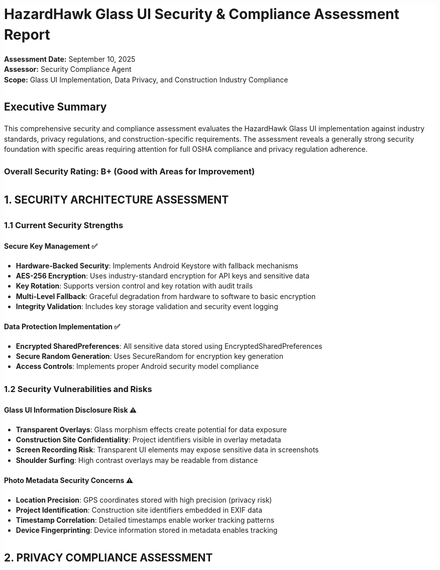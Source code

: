 # HazardHawk Glass UI Security & Compliance Assessment Report

**Assessment Date:** September 10, 2025  
**Assessor:** Security Compliance Agent  
**Scope:** Glass UI Implementation, Data Privacy, and Construction Industry Compliance

## Executive Summary

This comprehensive security and compliance assessment evaluates the HazardHawk Glass UI implementation against industry standards, privacy regulations, and construction-specific requirements. The assessment reveals a generally strong security foundation with specific areas requiring attention for full OSHA compliance and privacy regulation adherence.

### Overall Security Rating: B+ (Good with Areas for Improvement)

## 1. SECURITY ARCHITECTURE ASSESSMENT

### 1.1 Current Security Strengths

#### Secure Key Management ✅
- **Hardware-Backed Security**: Implements Android Keystore with fallback mechanisms
- **AES-256 Encryption**: Uses industry-standard encryption for API keys and sensitive data
- **Key Rotation**: Supports version control and key rotation with audit trails
- **Multi-Level Fallback**: Graceful degradation from hardware to software to basic encryption
- **Integrity Validation**: Includes key storage validation and security event logging

#### Data Protection Implementation ✅
- **Encrypted SharedPreferences**: All sensitive data stored using EncryptedSharedPreferences
- **Secure Random Generation**: Uses SecureRandom for encryption key generation
- **Access Controls**: Implements proper Android security model compliance

### 1.2 Security Vulnerabilities and Risks

#### Glass UI Information Disclosure Risk ⚠️
- **Transparent Overlays**: Glass morphism effects create potential for data exposure
- **Construction Site Confidentiality**: Project identifiers visible in overlay metadata
- **Screen Recording Risk**: Transparent UI elements may expose sensitive data in screenshots
- **Shoulder Surfing**: High contrast overlays may be readable from distance

#### Photo Metadata Security Concerns ⚠️
- **Location Precision**: GPS coordinates stored with high precision (privacy risk)
- **Project Identification**: Construction site identifiers embedded in EXIF data
- **Timestamp Correlation**: Detailed timestamps enable worker tracking patterns
- **Device Fingerprinting**: Device information stored in metadata enables tracking

## 2. PRIVACY COMPLIANCE ASSESSMENT
